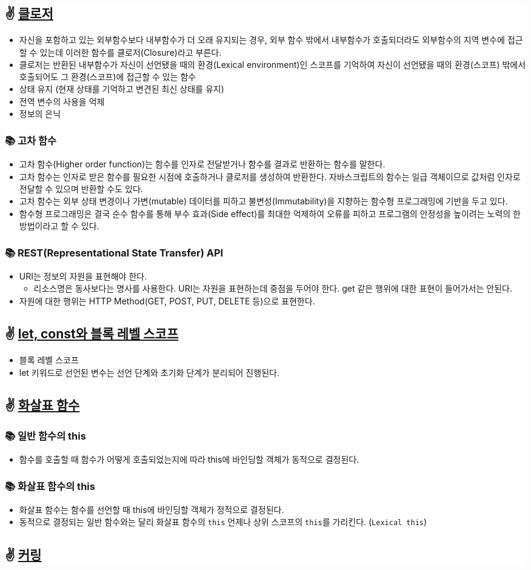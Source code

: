 ## ✌ [클로저](https://poiemaweb.com/js-closure)
- 자신을 포함하고 있는 외부함수보다 내부함수가 더 오래 유지되는 경우, 외부 함수 밖에서 내부함수가 호출되더라도 외부함수의 지역 변수에 접근할 수 있는데 이러한 함수를 클로저(Closure)라고 부른다.
- 클로저는 반환된 내부함수가 자신이 선언됐을 때의 환경(Lexical environment)인 스코프를 기억하여 자신이 선언됐을 때의 환경(스코프) 밖에서 호출되어도 그 환경(스코프)에 접근할 수 있는 함수
- 상태 유지 (현재 상태를 기억하고 변견된 최신 상태를 유지)
- 전역 변수의 사용을 억제
- 정보의 은닉

### 📚 고차 함수
- 고차 함수(Higher order function)는 함수를 인자로 전달받거나 함수를 결과로 반환하는 함수를 말한다. 
- 고차 함수는 인자로 받은 함수를 필요한 시점에 호출하거나 클로저를 생성하여 반환한다. 자바스크립트의 함수는 일급 객체이므로 값처럼 인자로 전달할 수 있으며 반환할 수도 있다.
- 고차 함수는 외부 상태 변경이나 가변(mutable) 데이터를 피하고 불변성(Immutability)을 지향하는 함수형 프로그래밍에 기반을 두고 있다. 
- 함수형 프로그래밍은 결국 순수 함수를 통해 부수 효과(Side effect)를 최대한 억제하여 오류를 피하고 프로그램의 안정성을 높이려는 노력의 한 방법이라고 할 수 있다.

### 📚 REST(Representational State Transfer) API
- URI는 정보의 자원을 표현해야 한다.
  - 리소스명은 동사보다는 명사를 사용한다. URI는 자원을 표현하는데 중점을 두어야 한다. get 같은 행위에 대한 표현이 들어가서는 안된다.
- 자원에 대한 행위는 HTTP Method(GET, POST, PUT, DELETE 등)으로 표현한다.

## ✌ [let, const와 블록 레벨 스코프](https://poiemaweb.com/es6-block-scope)
- 블록 레벨 스코프
- let 키워드로 선언된 변수는 선언 단계와 초기화 단계가 분리되어 진행된다. 

## ✌ [화살표 함수](https://poiemaweb.com/es6-arrow-function)

### 📚 일반 함수의 this
- 함수를 호출할 때 함수가 어떻게 호출되었는지에 따라 this에 바인딩할 객체가 동적으로 결정된다.

### 📚 화살표 함수의 this
- 화살표 함수는 함수를 선언할 때 this에 바인딩할 객체가 정적으로 결정된다.
- 동적으로 결정되는 일반 함수와는 달리 화살표 함수의 `this` 언제나 상위 스코프의 `this`를 가리킨다. (`Lexical this`)


## ✌ [커링](https://ko.javascript.info/currying-partials)
